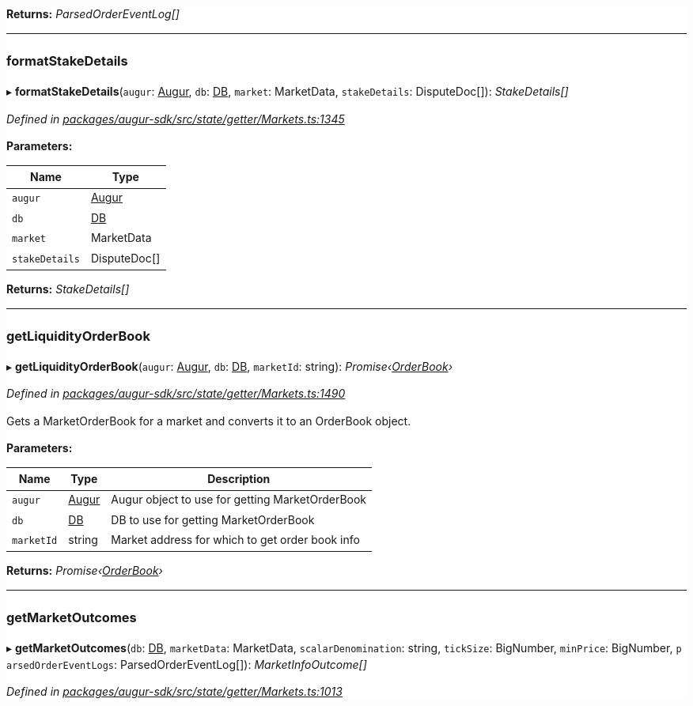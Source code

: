 **Returns:** *ParsedOrderEventLog[]*

___

###  formatStakeDetails

▸ **formatStakeDetails**(`augur`: [Augur](../classes/_augur_sdk_src_augur_.augur.md), `db`: [DB](../classes/_augur_sdk_src_state_db_db_.db.md), `market`: MarketData, `stakeDetails`: DisputeDoc[]): *StakeDetails[]*

*Defined in [packages/augur-sdk/src/state/getter/Markets.ts:1345](https://github.com/AugurProject/augur/blob/88b6e76efb/packages/augur-sdk/src/state/getter/Markets.ts#L1345)*

**Parameters:**

Name | Type |
------ | ------ |
`augur` | [Augur](../classes/_augur_sdk_src_augur_.augur.md) |
`db` | [DB](../classes/_augur_sdk_src_state_db_db_.db.md) |
`market` | MarketData |
`stakeDetails` | DisputeDoc[] |

**Returns:** *StakeDetails[]*

___

###  getLiquidityOrderBook

▸ **getLiquidityOrderBook**(`augur`: [Augur](../classes/_augur_sdk_src_augur_.augur.md), `db`: [DB](../classes/_augur_sdk_src_state_db_db_.db.md), `marketId`: string): *Promise‹[OrderBook](../interfaces/_augur_sdk_src_api_liquidity_.orderbook.md)›*

*Defined in [packages/augur-sdk/src/state/getter/Markets.ts:1490](https://github.com/AugurProject/augur/blob/88b6e76efb/packages/augur-sdk/src/state/getter/Markets.ts#L1490)*

Gets a MarketOrderBook for a market and converts it to an OrderBook object.

**Parameters:**

Name | Type | Description |
------ | ------ | ------ |
`augur` | [Augur](../classes/_augur_sdk_src_augur_.augur.md) | Augur object to use for getting MarketOrderBook |
`db` | [DB](../classes/_augur_sdk_src_state_db_db_.db.md) | DB to use for getting MarketOrderBook |
`marketId` | string | Market address for which to get order book info  |

**Returns:** *Promise‹[OrderBook](../interfaces/_augur_sdk_src_api_liquidity_.orderbook.md)›*

___

###  getMarketOutcomes

▸ **getMarketOutcomes**(`db`: [DB](../classes/_augur_sdk_src_state_db_db_.db.md), `marketData`: MarketData, `scalarDenomination`: string, `tickSize`: BigNumber, `minPrice`: BigNumber, `parsedOrderEventLogs`: ParsedOrderEventLog[]): *MarketInfoOutcome[]*

*Defined in [packages/augur-sdk/src/state/getter/Markets.ts:1013](https://github.com/AugurProject/augur/blob/88b6e76efb/packages/augur-sdk/src/state/getter/Markets.ts#L1013)*
